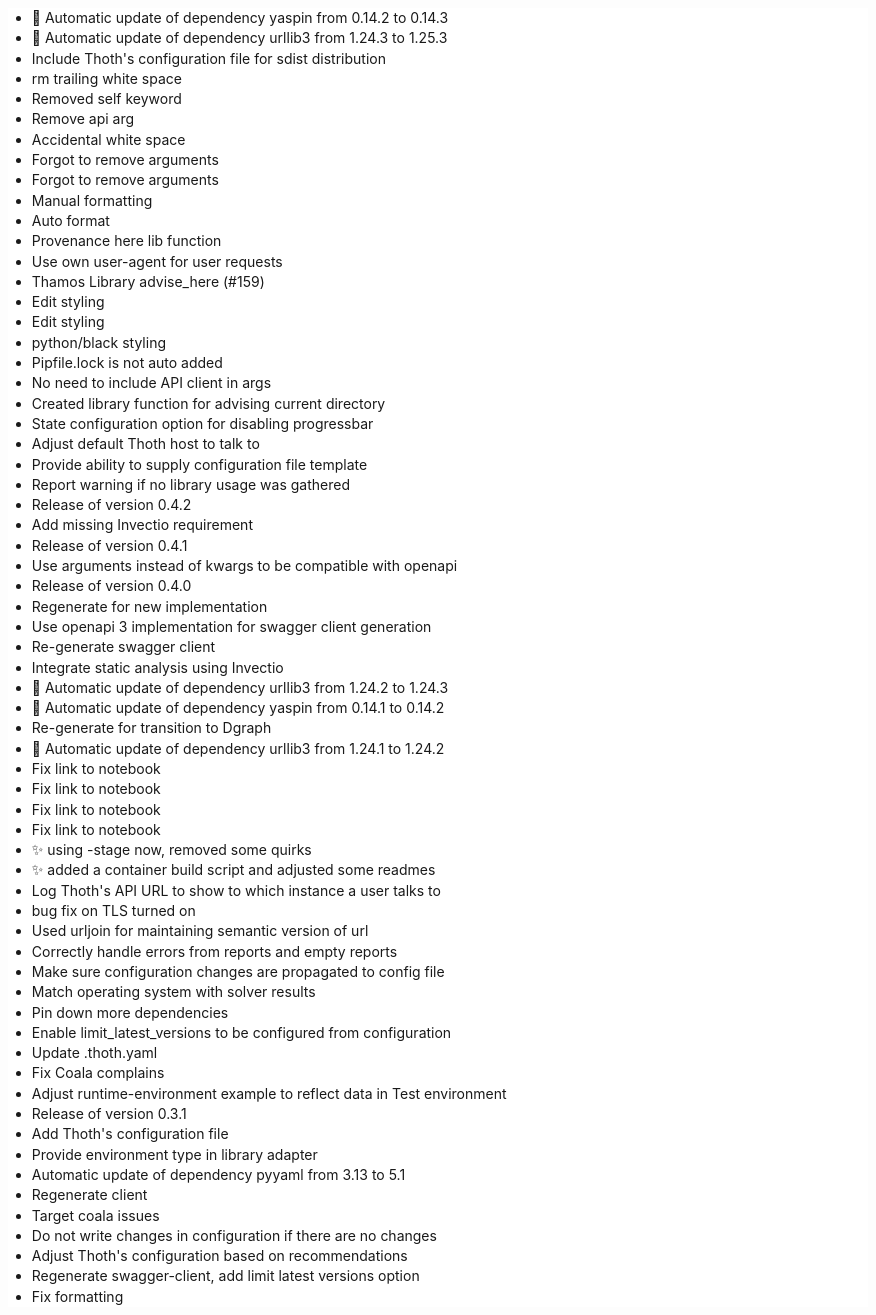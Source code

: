 * :pushpin: Automatic update of dependency yaspin from 0.14.2 to 0.14.3
* :pushpin: Automatic update of dependency urllib3 from 1.24.3 to 1.25.3
* Include Thoth's configuration file for sdist distribution
* rm trailing white space
* Removed self keyword
* Remove api arg
* Accidental white space
* Forgot to remove arguments
* Forgot to remove arguments
* Manual formatting
* Auto format
* Provenance here lib function
* Use own user-agent for user requests
* Thamos Library advise_here (#159)
* Edit styling
* Edit styling
* python/black styling
* Pipfile.lock is not auto added
* No need to include API client in args
* Created library function for advising current directory
* State configuration option for disabling progressbar
* Adjust default Thoth host to talk to
* Provide ability to supply configuration file template
* Report warning if no library usage was gathered
* Release of version 0.4.2
* Add missing Invectio requirement
* Release of version 0.4.1
* Use arguments instead of kwargs to be compatible with openapi
* Release of version 0.4.0
* Regenerate for new implementation
* Use openapi 3 implementation for swagger client generation
* Re-generate swagger client
* Integrate static analysis using Invectio
* :pushpin: Automatic update of dependency urllib3 from 1.24.2 to 1.24.3
* :pushpin: Automatic update of dependency yaspin from 0.14.1 to 0.14.2
* Re-generate for transition to Dgraph
* :pushpin: Automatic update of dependency urllib3 from 1.24.1 to 1.24.2
* Fix link to notebook
* Fix link to notebook
* Fix link to notebook
* Fix link to notebook
* :sparkles: using -stage now, removed some quirks
* :sparkles: added a container build script and adjusted some readmes
* Log Thoth's API URL to show to which instance a user talks to
* bug fix on TLS turned on
* Used urljoin for maintaining semantic version of url
* Correctly handle errors from reports and empty reports
* Make sure configuration changes are propagated to config file
* Match operating system with solver results
* Pin down more dependencies
* Enable limit_latest_versions to be configured from configuration
* Update .thoth.yaml
* Fix Coala complains
* Adjust runtime-environment example to reflect data in Test environment
* Release of version 0.3.1
* Add Thoth's configuration file
* Provide environment type in library adapter
* Automatic update of dependency pyyaml from 3.13 to 5.1
* Regenerate client
* Target coala issues
* Do not write changes in configuration if there are no changes
* Adjust Thoth's configuration based on recommendations
* Regenerate swagger-client, add limit latest versions option
* Fix formatting